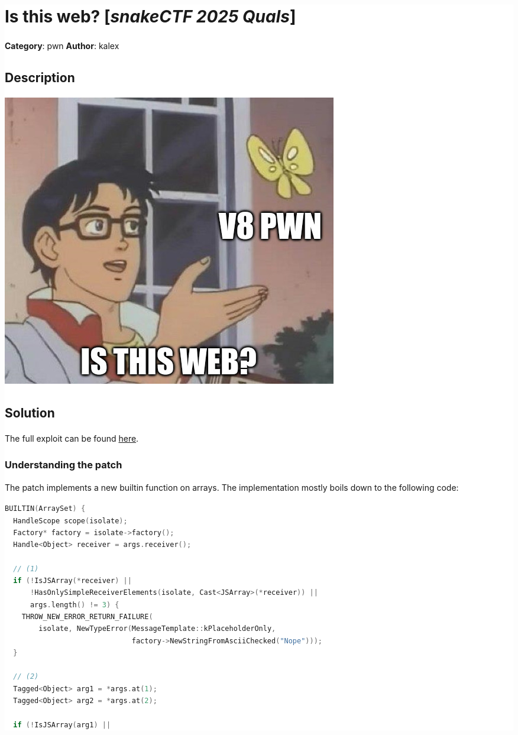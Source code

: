 # Is this web? [_snakeCTF 2025 Quals_]

**Category**: pwn
**Author**: kalex

## Description

![is this web](images/description.jpg)

## Solution

The full exploit can be found [here](attachments/solve.js).

### Understanding the patch

The patch implements a new builtin function on arrays.
The implementation mostly boils down to the following code:

```cpp
BUILTIN(ArraySet) {
  HandleScope scope(isolate);
  Factory* factory = isolate->factory();
  Handle<Object> receiver = args.receiver();

  // (1)
  if (!IsJSArray(*receiver) ||
      !HasOnlySimpleReceiverElements(isolate, Cast<JSArray>(*receiver)) ||
      args.length() != 3) {
    THROW_NEW_ERROR_RETURN_FAILURE(
        isolate, NewTypeError(MessageTemplate::kPlaceholderOnly,
                              factory->NewStringFromAsciiChecked("Nope")));
  }

  // (2)
  Tagged<Object> arg1 = *args.at(1);
  Tagged<Object> arg2 = *args.at(2);

  if (!IsJSArray(arg1) ||
```